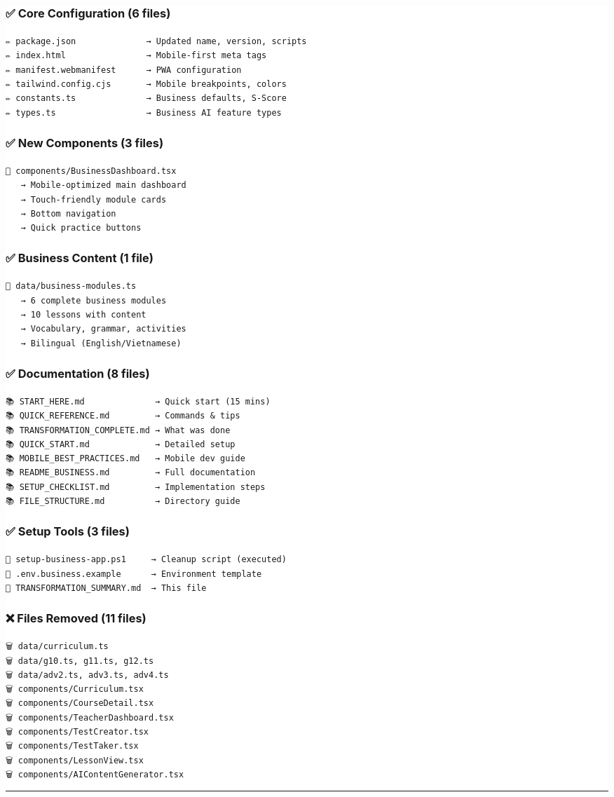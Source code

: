 ### ✅ Core Configuration (6 files)
```
✏️ package.json              → Updated name, version, scripts
✏️ index.html                → Mobile-first meta tags
✏️ manifest.webmanifest      → PWA configuration
✏️ tailwind.config.cjs       → Mobile breakpoints, colors
✏️ constants.ts              → Business defaults, S-Score
✏️ types.ts                  → Business AI feature types
```

### ✅ New Components (3 files)
```
📄 components/BusinessDashboard.tsx
   → Mobile-optimized main dashboard
   → Touch-friendly module cards
   → Bottom navigation
   → Quick practice buttons
```

### ✅ Business Content (1 file)
```
📄 data/business-modules.ts
   → 6 complete business modules
   → 10 lessons with content
   → Vocabulary, grammar, activities
   → Bilingual (English/Vietnamese)
```

### ✅ Documentation (8 files)
```
📚 START_HERE.md              → Quick start (15 mins)
📚 QUICK_REFERENCE.md         → Commands & tips
📚 TRANSFORMATION_COMPLETE.md → What was done
📚 QUICK_START.md             → Detailed setup
📚 MOBILE_BEST_PRACTICES.md   → Mobile dev guide
📚 README_BUSINESS.md         → Full documentation
📚 SETUP_CHECKLIST.md         → Implementation steps
📚 FILE_STRUCTURE.md          → Directory guide
```

### ✅ Setup Tools (3 files)
```
🔧 setup-business-app.ps1     → Cleanup script (executed)
🔧 .env.business.example      → Environment template
🔧 TRANSFORMATION_SUMMARY.md  → This file
```

### ❌ Files Removed (11 files)
```
🗑️ data/curriculum.ts
🗑️ data/g10.ts, g11.ts, g12.ts
🗑️ data/adv2.ts, adv3.ts, adv4.ts
🗑️ components/Curriculum.tsx
🗑️ components/CourseDetail.tsx
🗑️ components/TeacherDashboard.tsx
🗑️ components/TestCreator.tsx
🗑️ components/TestTaker.tsx
🗑️ components/LessonView.tsx
🗑️ components/AIContentGenerator.tsx
```

---